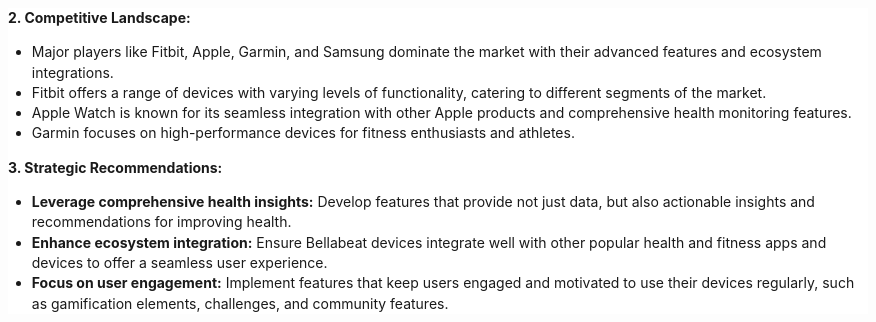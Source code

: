 **2. Competitive Landscape:**
- Major players like Fitbit, Apple, Garmin, and Samsung dominate the market with their advanced features and ecosystem integrations.
- Fitbit offers a range of devices with varying levels of functionality, catering to different segments of the market.
- Apple Watch is known for its seamless integration with other Apple products and comprehensive health monitoring features.
- Garmin focuses on high-performance devices for fitness enthusiasts and athletes.
 
**3. Strategic Recommendations:**
- **Leverage comprehensive health insights:** Develop features that provide not just data, but also actionable insights and recommendations for improving health.
- **Enhance ecosystem integration:** Ensure Bellabeat devices integrate well with other popular health and fitness apps and devices to offer a seamless user experience.
- **Focus on user engagement:** Implement features that keep users engaged and motivated to use their devices regularly, such as gamification elements, challenges, and community features.